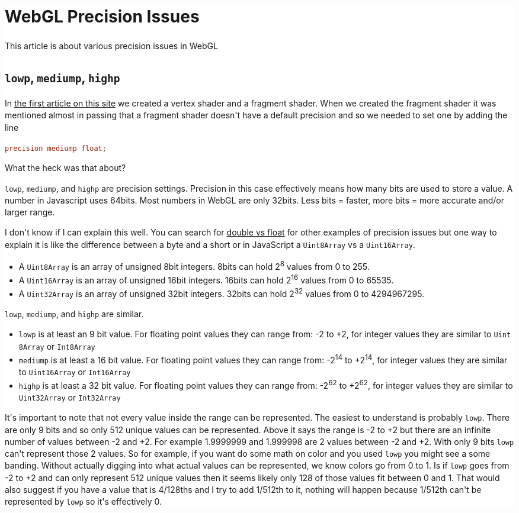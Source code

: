 # WebGL Precision Issues

This article is about various precision issues in WebGL

## `lowp`, `mediump`, `highp`

In [the first article on this site](webgl-fundamentals.html) we created
a vertex shader and a fragment shader. When we created the fragment
shader it was mentioned almost in passing that a fragment shader
doesn't have a default precision and so we needed to set one by adding
the line

```glsl
precision mediump float;
```

What the heck was that about?

`lowp`, `mediump`, and `highp` are precision settings. Precision in this case
effectively means how many bits are used to store a value. A number in
Javascript uses 64bits. Most numbers in WebGL are only 32bits. Less bits =
faster, more bits = more accurate and/or larger range.

I don't know if I can explain this well. You can search for [double vs float](https://www.google.com/search?q=double+vs+float) for other examples of
precision issues but one way to explain it is like the difference between a byte and a short or in JavaScript a `Uint8Array` vs a `Uint16Array`.

* A `Uint8Array` is an array of unsigned 8bit integers. 8bits can hold 2<sup>8</sup> values from 0 to 255.
* A `Uint16Array` is an array of unsigned 16bit integers. 16bits can hold 2<sup>16</sup> values from 0 to 65535.
* A `Uint32Array` is an array of unsigned 32bit integers. 32bits can hold 2<sup>32</sup> values from 0 to 4294967295.

`lowp`, `mediump`, and `highp` are similar.

* `lowp` is at least an 9 bit value. For floating point values they can range from: -2 to +2, for integer values they are similar to `Uint8Array` or `Int8Array`
* `mediump` is at least a 16 bit value. For floating point values they can range from: -2<sup>14</sup> to +2<sup>14</sup>, for integer values they are similar to `Uint16Array` or `Int16Array`
* `highp` is at least a 32 bit value. For floating point values they can range from: -2<sup>62</sup> to +2<sup>62</sup>, for integer values they are similar to `Uint32Array` or `Int32Array`

It's important to note that not every value inside the range can be represented.
The easiest to understand is probably `lowp`. There are only 9 bits and so only
512 unique values can be represented. Above it says the range is -2 to +2 but
there are an infinite number of values between -2 and +2. For example 1.9999999
and 1.999998 are 2 values between -2 and +2. With only 9 bits `lowp` can't
represent those 2 values. So for example, if you want do some math on color and
you used `lowp` you might see a some banding. Without actually digging into what
actual values can be represented, we know colors go from 0 to 1. Is if `lowp`
goes from -2 to +2 and can only represent 512 unique values then it seems likely
only 128 of those values fit between 0 and 1. That would also suggest if you have
a value that is 4/128ths and I try to add 1/512th to it, nothing will happen
because 1/512th can't be represented by `lowp` so it's effectively 0.
